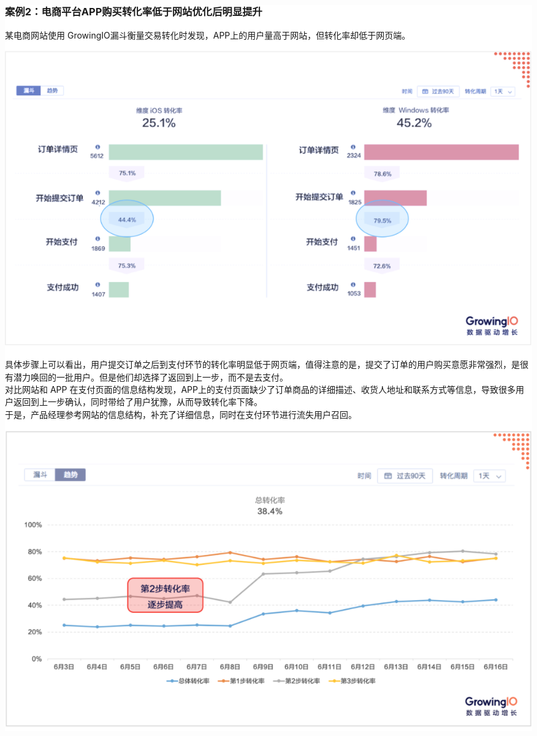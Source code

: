 ### 案例2：电商平台APP购买转化率低于网站优化后明显提升

某电商网站使用 GrowingIO漏斗衡量交易转化时发现，APP上的用户量高于网站，但转化率却低于网页端。

![](../.gitbook/assets/3-7%20%281%29.png)

具体步骤上可以看出，用户提交订单之后到支付环节的转化率明显低于网页端，值得注意的是，提交了订单的用户购买意愿非常强烈，是很有潜力唤回的一批用户。但是他们却选择了返回到上一步，而不是去支付。  
对比网站和 APP 在支付页面的信息结构发现，APP上的支付页面缺少了订单商品的详细描述、收货人地址和联系方式等信息，导致很多用户返回到上一步确认，同时带给了用户犹豫，从而导致转化率下降。  
于是，产品经理参考网站的信息结构，补充了详细信息，同时在支付环节进行流失用户召回。

![](../.gitbook/assets/4.png)

